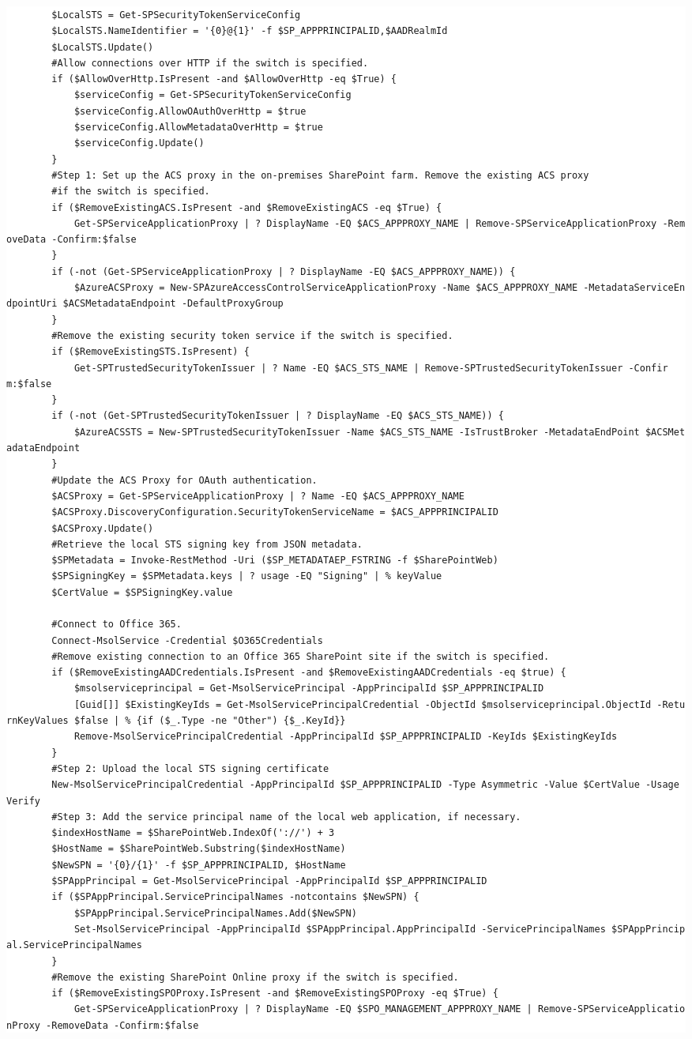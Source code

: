 			$LocalSTS = Get-SPSecurityTokenServiceConfig
			$LocalSTS.NameIdentifier = '{0}@{1}' -f $SP_APPPRINCIPALID,$AADRealmId
			$LocalSTS.Update()
			#Allow connections over HTTP if the switch is specified.
			if ($AllowOverHttp.IsPresent -and $AllowOverHttp -eq $True) {
			    $serviceConfig = Get-SPSecurityTokenServiceConfig
			    $serviceConfig.AllowOAuthOverHttp = $true
			    $serviceConfig.AllowMetadataOverHttp = $true
			    $serviceConfig.Update()
			}
			#Step 1: Set up the ACS proxy in the on-premises SharePoint farm. Remove the existing ACS proxy
			#if the switch is specified.
			if ($RemoveExistingACS.IsPresent -and $RemoveExistingACS -eq $True) {
			    Get-SPServiceApplicationProxy | ? DisplayName -EQ $ACS_APPPROXY_NAME | Remove-SPServiceApplicationProxy -RemoveData -Confirm:$false
			}
			if (-not (Get-SPServiceApplicationProxy | ? DisplayName -EQ $ACS_APPPROXY_NAME)) {
			    $AzureACSProxy = New-SPAzureAccessControlServiceApplicationProxy -Name $ACS_APPPROXY_NAME -MetadataServiceEndpointUri $ACSMetadataEndpoint -DefaultProxyGroup
			}
			#Remove the existing security token service if the switch is specified.
			if ($RemoveExistingSTS.IsPresent) {
			    Get-SPTrustedSecurityTokenIssuer | ? Name -EQ $ACS_STS_NAME | Remove-SPTrustedSecurityTokenIssuer -Confirm:$false
			}
			if (-not (Get-SPTrustedSecurityTokenIssuer | ? DisplayName -EQ $ACS_STS_NAME)) {
			    $AzureACSSTS = New-SPTrustedSecurityTokenIssuer -Name $ACS_STS_NAME -IsTrustBroker -MetadataEndPoint $ACSMetadataEndpoint
			}
			#Update the ACS Proxy for OAuth authentication.
			$ACSProxy = Get-SPServiceApplicationProxy | ? Name -EQ $ACS_APPPROXY_NAME
			$ACSProxy.DiscoveryConfiguration.SecurityTokenServiceName = $ACS_APPPRINCIPALID
			$ACSProxy.Update()
			#Retrieve the local STS signing key from JSON metadata.
			$SPMetadata = Invoke-RestMethod -Uri ($SP_METADATAEP_FSTRING -f $SharePointWeb)
			$SPSigningKey = $SPMetadata.keys | ? usage -EQ "Signing" | % keyValue
			$CertValue = $SPSigningKey.value
			    
			#Connect to Office 365.
			Connect-MsolService -Credential $O365Credentials
			#Remove existing connection to an Office 365 SharePoint site if the switch is specified.
			if ($RemoveExistingAADCredentials.IsPresent -and $RemoveExistingAADCredentials -eq $true) {
			    $msolserviceprincipal = Get-MsolServicePrincipal -AppPrincipalId $SP_APPPRINCIPALID
			    [Guid[]] $ExistingKeyIds = Get-MsolServicePrincipalCredential -ObjectId $msolserviceprincipal.ObjectId -ReturnKeyValues $false | % {if ($_.Type -ne "Other") {$_.KeyId}}
			    Remove-MsolServicePrincipalCredential -AppPrincipalId $SP_APPPRINCIPALID -KeyIds $ExistingKeyIds
			}
			#Step 2: Upload the local STS signing certificate
			New-MsolServicePrincipalCredential -AppPrincipalId $SP_APPPRINCIPALID -Type Asymmetric -Value $CertValue -Usage Verify
			#Step 3: Add the service principal name of the local web application, if necessary.
			$indexHostName = $SharePointWeb.IndexOf('://') + 3
			$HostName = $SharePointWeb.Substring($indexHostName)
			$NewSPN = '{0}/{1}' -f $SP_APPPRINCIPALID, $HostName
			$SPAppPrincipal = Get-MsolServicePrincipal -AppPrincipalId $SP_APPPRINCIPALID
			if ($SPAppPrincipal.ServicePrincipalNames -notcontains $NewSPN) {
			    $SPAppPrincipal.ServicePrincipalNames.Add($NewSPN)
			    Set-MsolServicePrincipal -AppPrincipalId $SPAppPrincipal.AppPrincipalId -ServicePrincipalNames $SPAppPrincipal.ServicePrincipalNames
			}
			#Remove the existing SharePoint Online proxy if the switch is specified.
			if ($RemoveExistingSPOProxy.IsPresent -and $RemoveExistingSPOProxy -eq $True) {
			    Get-SPServiceApplicationProxy | ? DisplayName -EQ $SPO_MANAGEMENT_APPPROXY_NAME | Remove-SPServiceApplicationProxy -RemoveData -Confirm:$false